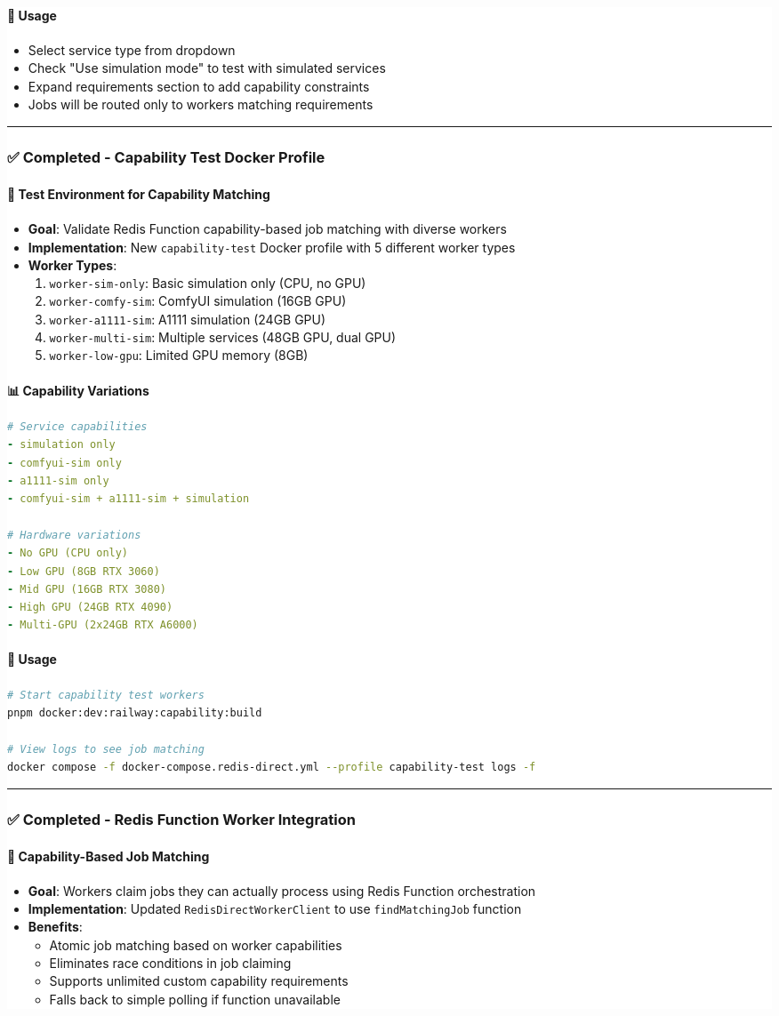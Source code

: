 #### 🚀 **Usage**
- Select service type from dropdown
- Check "Use simulation mode" to test with simulated services
- Expand requirements section to add capability constraints
- Jobs will be routed only to workers matching requirements

---

### ✅ Completed - Capability Test Docker Profile

#### 🎯 **Test Environment for Capability Matching**
- **Goal**: Validate Redis Function capability-based job matching with diverse workers
- **Implementation**: New `capability-test` Docker profile with 5 different worker types
- **Worker Types**:
  1. `worker-sim-only`: Basic simulation only (CPU, no GPU)
  2. `worker-comfy-sim`: ComfyUI simulation (16GB GPU)
  3. `worker-a1111-sim`: A1111 simulation (24GB GPU)
  4. `worker-multi-sim`: Multiple services (48GB GPU, dual GPU)
  5. `worker-low-gpu`: Limited GPU memory (8GB)

#### 📊 **Capability Variations**
```yaml
# Service capabilities
- simulation only
- comfyui-sim only
- a1111-sim only  
- comfyui-sim + a1111-sim + simulation

# Hardware variations
- No GPU (CPU only)
- Low GPU (8GB RTX 3060)
- Mid GPU (16GB RTX 3080)
- High GPU (24GB RTX 4090)
- Multi-GPU (2x24GB RTX A6000)
```

#### 🚀 **Usage**
```bash
# Start capability test workers
pnpm docker:dev:railway:capability:build

# View logs to see job matching
docker compose -f docker-compose.redis-direct.yml --profile capability-test logs -f
```

---

### ✅ Completed - Redis Function Worker Integration

#### 🎯 **Capability-Based Job Matching**
- **Goal**: Workers claim jobs they can actually process using Redis Function orchestration
- **Implementation**: Updated `RedisDirectWorkerClient` to use `findMatchingJob` function
- **Benefits**: 
  - Atomic job matching based on worker capabilities
  - Eliminates race conditions in job claiming
  - Supports unlimited custom capability requirements
  - Falls back to simple polling if function unavailable
